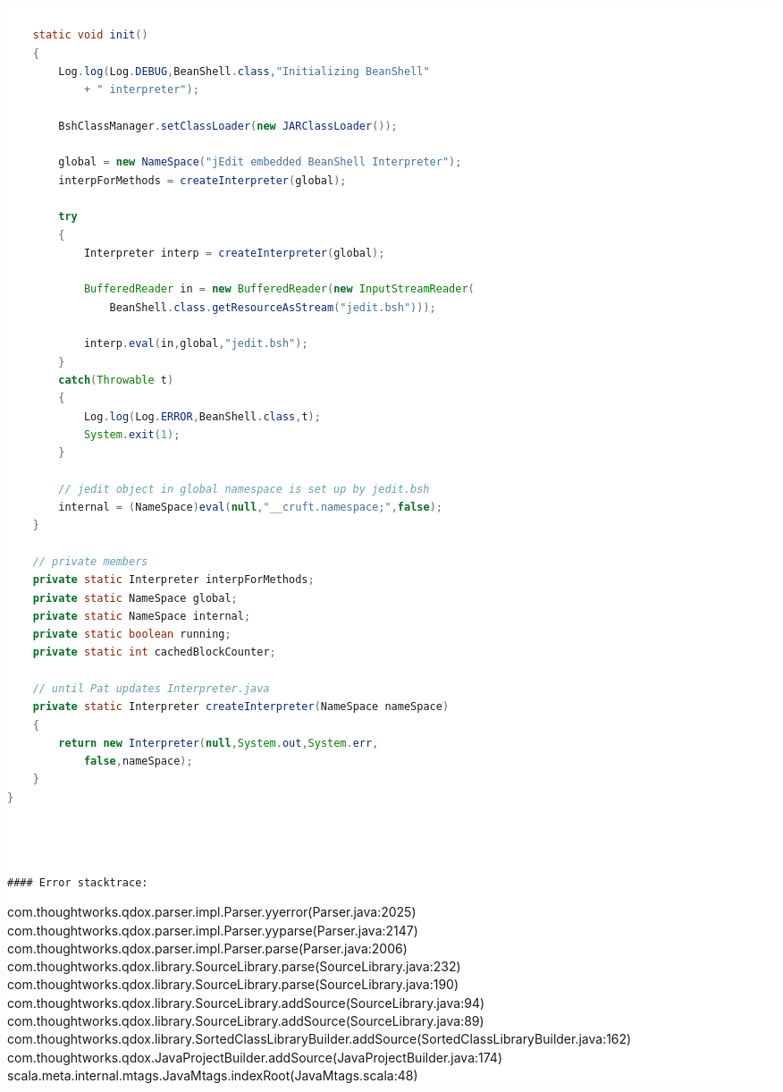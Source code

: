 ```java

	static void init()
	{
		Log.log(Log.DEBUG,BeanShell.class,"Initializing BeanShell"
			+ " interpreter");

		BshClassManager.setClassLoader(new JARClassLoader());

		global = new NameSpace("jEdit embedded BeanShell Interpreter");
		interpForMethods = createInterpreter(global);

		try
		{
			Interpreter interp = createInterpreter(global);

			BufferedReader in = new BufferedReader(new InputStreamReader(
				BeanShell.class.getResourceAsStream("jedit.bsh")));

			interp.eval(in,global,"jedit.bsh");
		}
		catch(Throwable t)
		{
			Log.log(Log.ERROR,BeanShell.class,t);
			System.exit(1);
		}

		// jedit object in global namespace is set up by jedit.bsh
		internal = (NameSpace)eval(null,"__cruft.namespace;",false);
	}

	// private members
	private static Interpreter interpForMethods;
	private static NameSpace global;
	private static NameSpace internal;
	private static boolean running;
	private static int cachedBlockCounter;

	// until Pat updates Interpreter.java
	private static Interpreter createInterpreter(NameSpace nameSpace)
	{
		return new Interpreter(null,System.out,System.err,
			false,nameSpace);
	}
}
```

```



#### Error stacktrace:

```
com.thoughtworks.qdox.parser.impl.Parser.yyerror(Parser.java:2025)
	com.thoughtworks.qdox.parser.impl.Parser.yyparse(Parser.java:2147)
	com.thoughtworks.qdox.parser.impl.Parser.parse(Parser.java:2006)
	com.thoughtworks.qdox.library.SourceLibrary.parse(SourceLibrary.java:232)
	com.thoughtworks.qdox.library.SourceLibrary.parse(SourceLibrary.java:190)
	com.thoughtworks.qdox.library.SourceLibrary.addSource(SourceLibrary.java:94)
	com.thoughtworks.qdox.library.SourceLibrary.addSource(SourceLibrary.java:89)
	com.thoughtworks.qdox.library.SortedClassLibraryBuilder.addSource(SortedClassLibraryBuilder.java:162)
	com.thoughtworks.qdox.JavaProjectBuilder.addSource(JavaProjectBuilder.java:174)
	scala.meta.internal.mtags.JavaMtags.indexRoot(JavaMtags.scala:48)